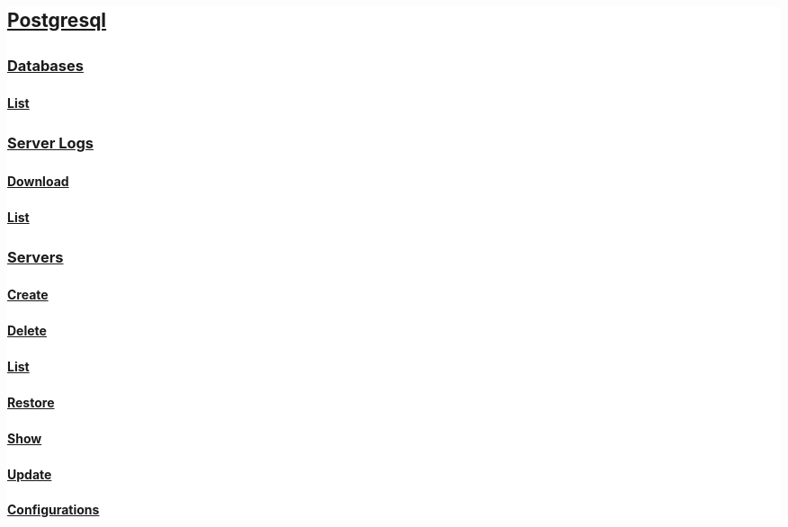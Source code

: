 ## [Postgresql](postgres.yml "az postgres")
### [Databases](postgres/db.yml "az postgres db")
#### [List](postgres/db.yml#az_postgres_db_list "az postgres db list")
### [Server Logs](postgres/server-logs.yml "az postgres server-logs")
#### [Download](postgres/server-logs.yml#az_postgres_server_logs_download "az postgres server-logs download")
#### [List](postgres/server-logs.yml#az_postgres_server_logs_list "az postgres server-logs list")
### [Servers](postgres/server.yml "az postgres server")
#### [Create](postgres/server.yml#az_postgres_server_create "az postgres server create")
#### [Delete](postgres/server.yml#az_postgres_server_delete "az postgres server delete")
#### [List](postgres/server.yml#az_postgres_server_list "az postgres server list")
#### [Restore](postgres/server.yml#az_postgres_server_restore "az postgres server restore")
#### [Show](postgres/server.yml#az_postgres_server_show "az postgres server show")
#### [Update](postgres/server.yml#az_postgres_server_update "az postgres server update")
#### [Configurations](postgres/server/configuration.yml "az postgres server configuration")
